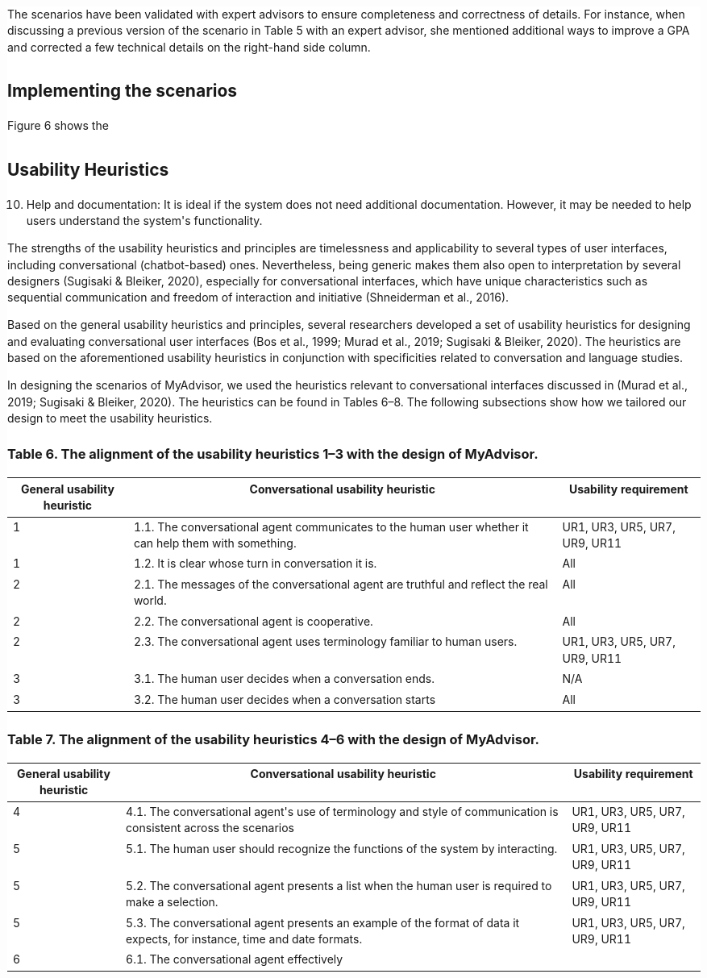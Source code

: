 The scenarios have been validated with expert advisors to ensure completeness and correctness of details. For instance, when discussing a previous version of the scenario in Table 5 with an expert advisor, she mentioned additional ways to improve a GPA and corrected a few technical details on the right-hand side column.

## Implementing the scenarios

Figure 6 shows the

## Usability Heuristics

10. Help and documentation: It is ideal if the system does not need additional documentation. However, it may be needed to help users understand the system's functionality.

The strengths of the usability heuristics and principles are timelessness and applicability to several types of user interfaces, including conversational (chatbot-based) ones. Nevertheless, being generic makes them also open to interpretation by several designers (Sugisaki & Bleiker, 2020), especially for conversational interfaces, which have unique characteristics such as sequential communication and freedom of interaction and initiative (Shneiderman et al., 2016).

Based on the general usability heuristics and principles, several researchers developed a set of usability heuristics for designing and evaluating conversational user interfaces (Bos et al., 1999; Murad et al., 2019; Sugisaki & Bleiker, 2020). The heuristics are based on the aforementioned usability heuristics in conjunction with specificities related to conversation and language studies.

In designing the scenarios of MyAdvisor, we used the heuristics relevant to conversational interfaces discussed in (Murad et al., 2019; Sugisaki & Bleiker, 2020). The heuristics can be found in Tables 6–8. The following subsections show how we tailored our design to meet the usability heuristics.

### Table 6. The alignment of the usability heuristics 1–3 with the design of MyAdvisor.

| General usability heuristic | Conversational usability heuristic | Usability requirement |
|---------------------------|-----------------------------------|---------------------|
| 1 | 1.1. The conversational agent communicates to the human user whether it can help them with something. | UR1, UR3, UR5, UR7, UR9, UR11 |
| 1 | 1.2. It is clear whose turn in conversation it is. | All |
| 2 | 2.1. The messages of the conversational agent are truthful and reflect the real world. | All |
| 2 | 2.2. The conversational agent is cooperative. | All |
| 2 | 2.3. The conversational agent uses terminology familiar to human users. | UR1, UR3, UR5, UR7, UR9, UR11 |
| 3 | 3.1. The human user decides when a conversation ends. | N/A |
| 3 | 3.2. The human user decides when a conversation starts | All |

### Table 7. The alignment of the usability heuristics 4–6 with the design of MyAdvisor.

| General usability heuristic | Conversational usability heuristic | Usability requirement |
|---------------------------|-----------------------------------|---------------------|
| 4 | 4.1. The conversational agent's use of terminology and style of communication is consistent across the scenarios | UR1, UR3, UR5, UR7, UR9, UR11 |
| 5 | 5.1. The human user should recognize the functions of the system by interacting. | UR1, UR3, UR5, UR7, UR9, UR11 |
| 5 | 5.2. The conversational agent presents a list when the human user is required to make a selection. | UR1, UR3, UR5, UR7, UR9, UR11 |
| 5 | 5.3. The conversational agent presents an example of the format of data it expects, for instance, time and date formats. | UR1, UR3, UR5, UR7, UR9, UR11 |
| 6 | 6.1. The conversational agent effectively
